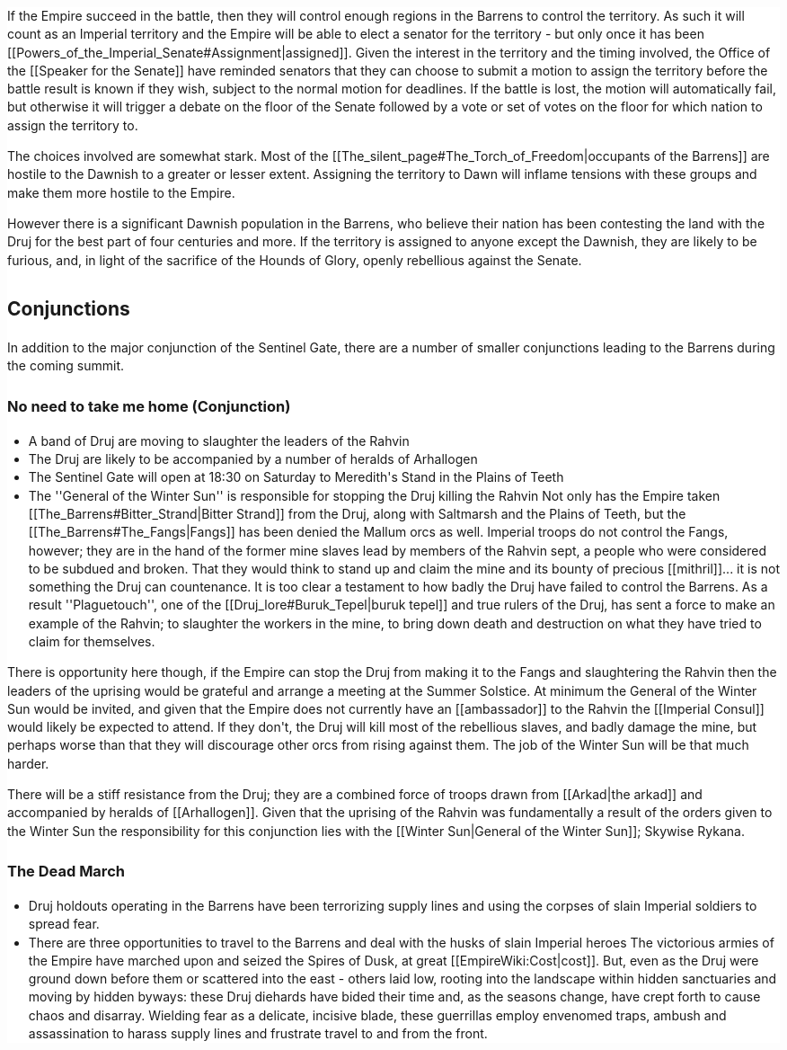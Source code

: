 If the Empire succeed in the battle, then they will control enough regions in the Barrens to control the territory. As such it will count as an Imperial territory and the Empire will be able to elect a senator for the territory - but only once it has been [[Powers_of_the_Imperial_Senate#Assignment|assigned]]. Given the interest in the territory and the timing involved, the Office of the [[Speaker for the Senate]] have reminded senators that they can choose to submit a motion to assign the territory before the battle result is known if they wish, subject to the normal motion for deadlines. If the battle is lost, the motion will automatically fail, but otherwise it will trigger a debate on the floor of the Senate followed by a vote or set of votes on the floor for which nation to assign the territory to.

The choices involved are somewhat stark. Most of the [[The_silent_page#The_Torch_of_Freedom|occupants of the Barrens]] are hostile to the Dawnish to a greater or lesser extent. Assigning the territory to Dawn will inflame tensions with these groups and make them more hostile to the Empire.

However there is a significant Dawnish population in the Barrens, who believe their nation has been contesting the land with the Druj for the best part of four centuries and more. If the territory is assigned to anyone except the Dawnish, they are likely to be furious, and, in light of the sacrifice of the Hounds of Glory, openly rebellious against the Senate.

## Conjunctions
In addition to the major conjunction of the Sentinel Gate, there are a number of smaller conjunctions leading to the Barrens during the coming summit.
### No need to take me home (Conjunction)
* A band of Druj are moving to slaughter the leaders of the Rahvin
* The Druj are likely to be accompanied by a number of heralds of Arhallogen
* The Sentinel Gate will open at 18:30 on Saturday to Meredith's Stand in the Plains of Teeth
* The ''General of the Winter Sun'' is responsible for stopping the Druj killing the Rahvin
Not only has the Empire taken [[The_Barrens#Bitter_Strand|Bitter Strand]] from the Druj, along with Saltmarsh and the Plains of Teeth, but the [[The_Barrens#The_Fangs|Fangs]] has been denied the Mallum orcs as well. Imperial troops do not control the Fangs, however; they are in the hand of the former mine slaves lead by members of the Rahvin sept, a people who were considered to be subdued and broken. That they would think to stand up and claim the mine and its bounty of precious [[mithril]]... it is not something the Druj can countenance. It is too clear a testament to how badly the Druj have failed to control the Barrens. As a result ''Plaguetouch'', one of the [[Druj_lore#Buruk_Tepel|buruk tepel]] and true rulers of the Druj, has sent a force to make an example of the Rahvin; to slaughter the workers in the mine, to bring down death and destruction on what they have tried to claim for themselves.

There is opportunity here though, if the Empire can stop the Druj from making it to the Fangs and slaughtering the Rahvin then the leaders of the uprising would be grateful and arrange a meeting at the Summer Solstice. At minimum the General of the Winter Sun would be invited, and given that the Empire does not currently have an [[ambassador]] to the Rahvin the [[Imperial Consul]] would likely be expected to attend. If they don't, the Druj will kill most of the rebellious slaves, and badly damage the mine, but perhaps worse than that they will discourage other orcs from rising against them. The job of the Winter Sun will be that much harder.

There will be a stiff resistance from the Druj; they are a combined force of troops drawn from [[Arkad|the arkad]] and accompanied by heralds of [[Arhallogen]]. Given that the uprising of the Rahvin was fundamentally a result of the orders given to the Winter Sun the responsibility for this conjunction lies with the [[Winter Sun|General of the Winter Sun]]; Skywise Rykana.

### The Dead March
* Druj holdouts operating in the Barrens have been terrorizing supply lines and using the corpses of slain Imperial soldiers to spread fear.
* There are three opportunities to travel to the Barrens and deal with the husks of slain Imperial heroes
The victorious armies of the Empire have marched upon and seized the Spires of Dusk, at great [[EmpireWiki:Cost|cost]]. But, even as the Druj were ground down before them or scattered into the east - others laid low, rooting into the landscape within hidden sanctuaries and moving by hidden byways: these Druj diehards have bided their time and, as the seasons change, have crept forth to cause chaos and disarray. Wielding fear as a delicate, incisive blade, these guerrillas employ envenomed traps, ambush and assassination to harass supply lines and frustrate travel to and from the front. 
